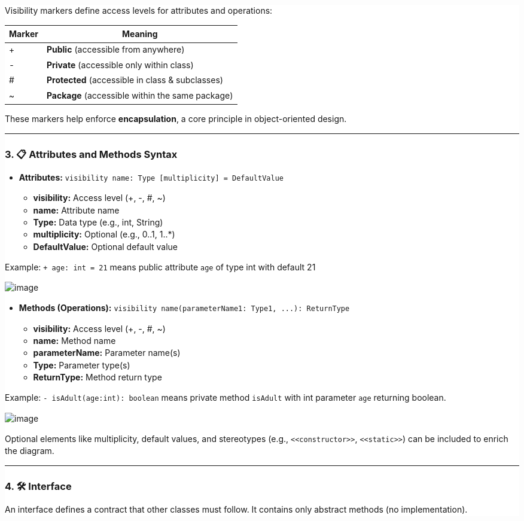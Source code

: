 Visibility markers define access levels for attributes and operations:

| Marker | Meaning                                          |
| ------ | ------------------------------------------------ |
| +      | **Public** (accessible from anywhere)            |
| -      | **Private** (accessible only within class)       |
| #      | **Protected** (accessible in class & subclasses) |
| \~     | **Package** (accessible within the same package) |

These markers help enforce **encapsulation**, a core principle in object-oriented design.

---

### 3. 📋 Attributes and Methods Syntax

* **Attributes:**
  `visibility name: Type [multiplicity] = DefaultValue`

  * **visibility:** Access level (+, -, #, \~)
  * **name:** Attribute name
  * **Type:** Data type (e.g., int, String)
  * **multiplicity:** Optional (e.g., 0..1, 1..\*)
  * **DefaultValue:** Optional default value

Example:
`+ age: int = 21` means public attribute `age` of type int with default 21

![image](https://github.com/user-attachments/assets/f4a0cfcf-66be-4b85-91bc-c3b44674d922)

* **Methods (Operations):**
  `visibility name(parameterName1: Type1, ...): ReturnType`

  * **visibility:** Access level (+, -, #, \~)
  * **name:** Method name
  * **parameterName:** Parameter name(s)
  * **Type:** Parameter type(s)
  * **ReturnType:** Method return type

Example:
`- isAdult(age:int): boolean` means private method `isAdult` with int parameter `age` returning boolean.

![image](https://github.com/user-attachments/assets/cc59a840-d095-4162-b85e-8a954664cb32)

Optional elements like multiplicity, default values, and stereotypes (e.g., `<<constructor>>`, `<<static>>`) can be included to enrich the diagram.

---

### 4. 🛠️ Interface

An interface defines a contract that other classes must follow. It contains only abstract methods (no implementation).
